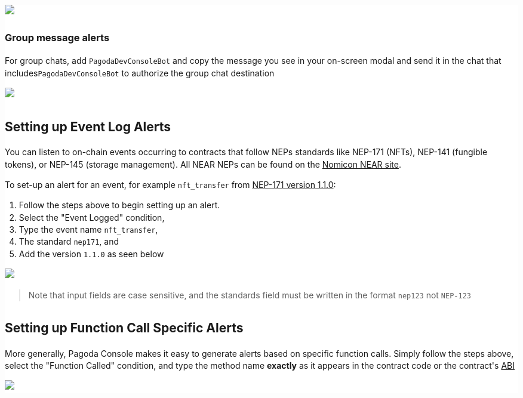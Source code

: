    <img width="60%" src="/docs/pagoda/setup10.png" />

### Group message alerts

For group chats, add `PagodaDevConsoleBot` and copy the message you see in your on-screen modal and send it in the chat that includes`PagodaDevConsoleBot` to authorize the group chat destination

<img width="70%" src="/docs/pagoda/setup11.png" />

## Setting up Event Log Alerts

You can listen to on-chain events occurring to contracts that follow NEPs standards like NEP-171 (NFTs), NEP-141 (fungible tokens), or NEP-145 (storage management). All NEAR NEPs can be found on the [Nomicon NEAR site](https://nomicon.io/Standards/).

To set-up an alert for an event, for example `nft_transfer` from [NEP-171 version 1.1.0](https://nomicon.io/Standards/Tokens/NonFungibleToken/Core):

1. Follow the steps above to begin setting up an alert.
2. Select the "Event Logged" condition,
3. Type the event name `nft_transfer`,
4. The standard `nep171`, and
5. Add the version `1.1.0` as seen below

<img width="80%" src="/docs/pagoda/setup12.png" />

> Note that input fields are case sensitive, and the standards field must be written in the format `nep123` not `NEP-123`

## Setting up Function Call Specific Alerts

More generally, Pagoda Console makes it easy to generate alerts based on specific function calls. Simply follow the steps above, select the "Function Called" condition, and type the method name **exactly** as it appears in the contract code or the contract's [ABI](https://github.com/near/abi)

<img width="80%" src="/docs/pagoda/setup13.png" />
